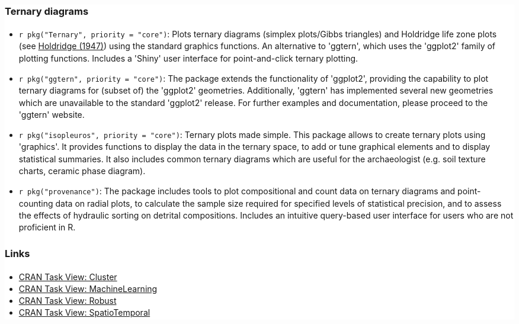 
### Ternary diagrams

-   `r pkg("Ternary", priority = "core")`: Plots ternary diagrams (simplex plots/Gibbs triangles) and Holdridge life zone plots (see [Holdridge (1947)](https://www.science.org/doi/10.1126/science.105.2727.367)) using the standard graphics functions. An alternative to 'ggtern', which uses the 'ggplot2' family of plotting functions. Includes a 'Shiny' user interface for point-and-click ternary plotting. 

-   `r pkg("ggtern", priority = "core")`: The package extends the functionality of 'ggplot2', providing the capability to plot ternary diagrams for (subset of) the 'ggplot2' geometries. Additionally, 'ggtern' has implemented several new geometries which are unavailable to the standard 'ggplot2' release. For further examples and documentation, please proceed to the 'ggtern' website.

-   `r pkg("isopleuros", priority = "core")`: Ternary plots made simple. This package allows to create ternary plots using 'graphics'. It provides functions to display the data in the ternary space, to add or tune graphical elements and to display statistical summaries. It also includes common ternary diagrams which are useful for the archaeologist (e.g. soil texture charts, ceramic phase diagram).

-   `r pkg("provenance")`: The package includes tools to plot compositional and count data on ternary diagrams and point-counting data on radial plots, to calculate the sample size required for specified levels of statistical precision, and to assess the effects of hydraulic sorting on detrital compositions. Includes an intuitive query-based user interface for users who are not proficient in R.


### Links

-   [CRAN Task View: Cluster](https://cran.r-project.org/view=Cluster)
-   [CRAN Task View: MachineLearning](https://cran.r-project.org/view=MachineLearning)
-   [CRAN Task View: Robust](https://cran.r-project.org/view=Robust)
-   [CRAN Task View: SpatioTemporal](https://cran.r-project.org/view=SpatioTemporal)

